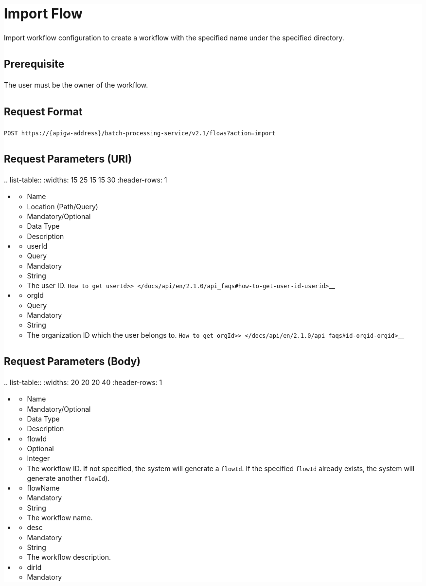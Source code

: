 # Import Flow

Import workflow configuration to create a workflow with the specified name under the specified directory.

## Prerequisite

The user must be the owner of the workflow.

## Request Format

```
POST https://{apigw-address}/batch-processing-service/v2.1/flows?action=import
```

## Request Parameters (URI)

.. list-table::
   :widths: 15 25 15 15 30
   :header-rows: 1

   * - Name
     - Location (Path/Query)
     - Mandatory/Optional
     - Data Type
     - Description
   * - userId
     - Query
     - Mandatory
     - String
     - The user ID. `How to get userId>> </docs/api/en/2.1.0/api_faqs#how-to-get-user-id-userid>`__
   * - orgId
     - Query
     - Mandatory
     - String
     - The organization ID which the user belongs to. `How to get orgId>> </docs/api/en/2.1.0/api_faqs#id-orgid-orgid>`__

## Request Parameters (Body)

.. list-table::
   :widths: 20 20 20 40
   :header-rows: 1

   * - Name
     - Mandatory/Optional
     - Data Type
     - Description
   * - flowId
     - Optional
     - Integer
     - The workflow ID. If not specified, the system will generate a ``flowId``. If the specified ``flowId`` already exists, the system will generate another ``flowId``).
   * - flowName
     - Mandatory
     - String
     - The workflow name.
   * - desc
     - Mandatory
     - String
     - The workflow description.
   * - dirId
     - Mandatory
